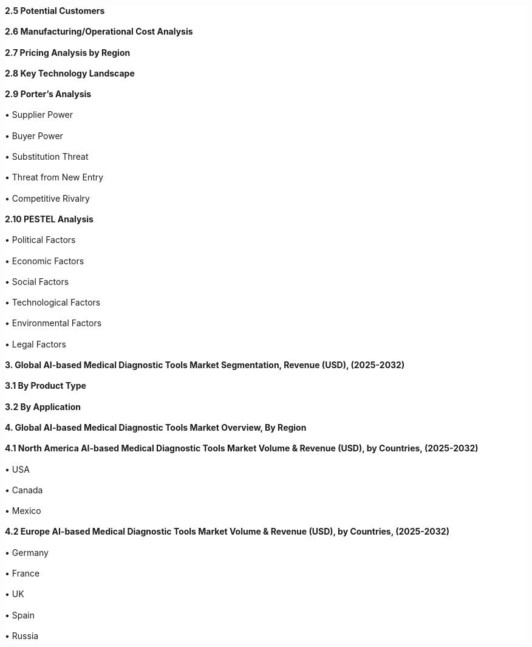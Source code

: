 <strong>2.5 Potential Customers</strong>

<strong>2.6 Manufacturing/Operational Cost Analysis</strong>

<strong>2.7 Pricing Analysis by Region</strong>

<strong>2.8 Key Technology Landscape</strong>

<strong>2.9 Porter’s Analysis</strong>

• Supplier Power

• Buyer Power

• Substitution Threat

• Threat from New Entry

• Competitive Rivalry

<strong>2.10 PESTEL Analysis</strong>

• Political Factors

• Economic Factors

• Social Factors

• Technological Factors

• Environmental Factors

• Legal Factors

<strong>3. Global AI-based Medical Diagnostic Tools Market Segmentation, Revenue (USD), (2025-2032)</strong>

<strong>3.1 By Product Type</strong>

<strong>3.2 By Application</strong>

<strong>4. Global AI-based Medical Diagnostic Tools Market Overview, By Region</strong>

<strong>4.1 North America AI-based Medical Diagnostic Tools Market Volume &amp; Revenue (USD), by Countries, (2025-2032)</strong>

• USA

• Canada

• Mexico

<strong>4.2 Europe AI-based Medical Diagnostic Tools Market Volume &amp; Revenue (USD), by Countries, (2025-2032)</strong>

• Germany

• France

• UK

• Spain

• Russia
